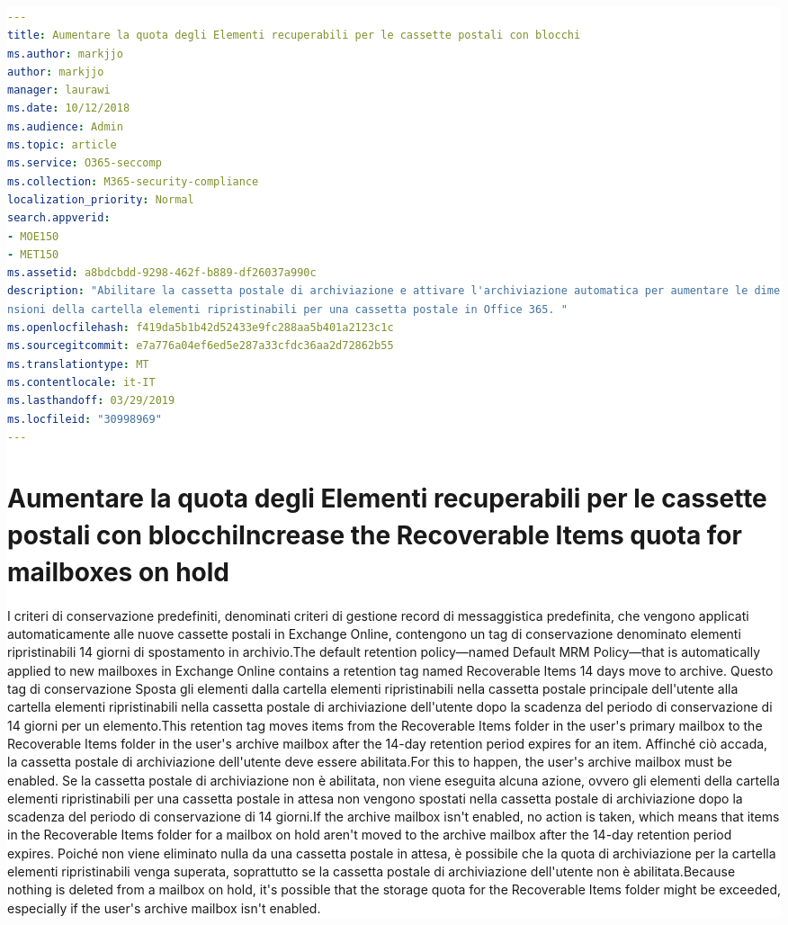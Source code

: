 ```yaml
---
title: Aumentare la quota degli Elementi recuperabili per le cassette postali con blocchi
ms.author: markjjo
author: markjjo
manager: laurawi
ms.date: 10/12/2018
ms.audience: Admin
ms.topic: article
ms.service: O365-seccomp
ms.collection: M365-security-compliance
localization_priority: Normal
search.appverid:
- MOE150
- MET150
ms.assetid: a8bdcbdd-9298-462f-b889-df26037a990c
description: "Abilitare la cassetta postale di archiviazione e attivare l'archiviazione automatica per aumentare le dimensioni della cartella elementi ripristinabili per una cassetta postale in Office 365. "
ms.openlocfilehash: f419da5b1b42d52433e9fc288aa5b401a2123c1c
ms.sourcegitcommit: e7a776a04ef6ed5e287a33cfdc36aa2d72862b55
ms.translationtype: MT
ms.contentlocale: it-IT
ms.lasthandoff: 03/29/2019
ms.locfileid: "30998969"
---
```

# <a name="increase-the-recoverable-items-quota-for-mailboxes-on-hold"></a><span data-ttu-id="16e9b-103">Aumentare la quota degli Elementi recuperabili per le cassette postali con blocchi</span><span class="sxs-lookup"><span data-stu-id="16e9b-103">Increase the Recoverable Items quota for mailboxes on hold</span></span>

<span data-ttu-id="16e9b-104">I criteri di conservazione predefiniti, denominati criteri di gestione record di messaggistica predefinita, che vengono applicati automaticamente alle nuove cassette postali in Exchange Online, contengono un tag di conservazione denominato elementi ripristinabili 14 giorni di spostamento in archivio.</span><span class="sxs-lookup"><span data-stu-id="16e9b-104">The default retention policy—named Default MRM Policy—that is automatically applied to new mailboxes in Exchange Online contains a retention tag named Recoverable Items 14 days move to archive.</span></span> <span data-ttu-id="16e9b-105">Questo tag di conservazione Sposta gli elementi dalla cartella elementi ripristinabili nella cassetta postale principale dell'utente alla cartella elementi ripristinabili nella cassetta postale di archiviazione dell'utente dopo la scadenza del periodo di conservazione di 14 giorni per un elemento.</span><span class="sxs-lookup"><span data-stu-id="16e9b-105">This retention tag moves items from the Recoverable Items folder in the user's primary mailbox to the Recoverable Items folder in the user's archive mailbox after the 14-day retention period expires for an item.</span></span> <span data-ttu-id="16e9b-106">Affinché ciò accada, la cassetta postale di archiviazione dell'utente deve essere abilitata.</span><span class="sxs-lookup"><span data-stu-id="16e9b-106">For this to happen, the user's archive mailbox must be enabled.</span></span> <span data-ttu-id="16e9b-107">Se la cassetta postale di archiviazione non è abilitata, non viene eseguita alcuna azione, ovvero gli elementi della cartella elementi ripristinabili per una cassetta postale in attesa non vengono spostati nella cassetta postale di archiviazione dopo la scadenza del periodo di conservazione di 14 giorni.</span><span class="sxs-lookup"><span data-stu-id="16e9b-107">If the archive mailbox isn't enabled, no action is taken, which means that items in the Recoverable Items folder for a mailbox on hold aren't moved to the archive mailbox after the 14-day retention period expires.</span></span> <span data-ttu-id="16e9b-108">Poiché non viene eliminato nulla da una cassetta postale in attesa, è possibile che la quota di archiviazione per la cartella elementi ripristinabili venga superata, soprattutto se la cassetta postale di archiviazione dell'utente non è abilitata.</span><span class="sxs-lookup"><span data-stu-id="16e9b-108">Because nothing is deleted from a mailbox on hold, it's possible that the storage quota for the Recoverable Items folder might be exceeded, especially if the user's archive mailbox isn't enabled.</span></span> 
  